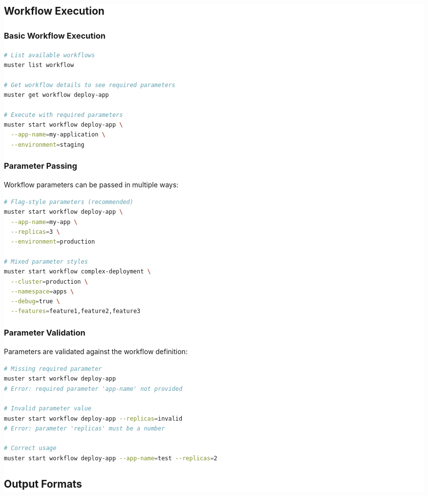 ## Workflow Execution

### Basic Workflow Execution
```bash
# List available workflows
muster list workflow

# Get workflow details to see required parameters
muster get workflow deploy-app

# Execute with required parameters
muster start workflow deploy-app \
  --app-name=my-application \
  --environment=staging
```

### Parameter Passing
Workflow parameters can be passed in multiple ways:

```bash
# Flag-style parameters (recommended)
muster start workflow deploy-app \
  --app-name=my-app \
  --replicas=3 \
  --environment=production

# Mixed parameter styles
muster start workflow complex-deployment \
  --cluster=production \
  --namespace=apps \
  --debug=true \
  --features=feature1,feature2,feature3
```

### Parameter Validation
Parameters are validated against the workflow definition:

```bash
# Missing required parameter
muster start workflow deploy-app
# Error: required parameter 'app-name' not provided

# Invalid parameter value
muster start workflow deploy-app --replicas=invalid
# Error: parameter 'replicas' must be a number

# Correct usage
muster start workflow deploy-app --app-name=test --replicas=2
```

## Output Formats
